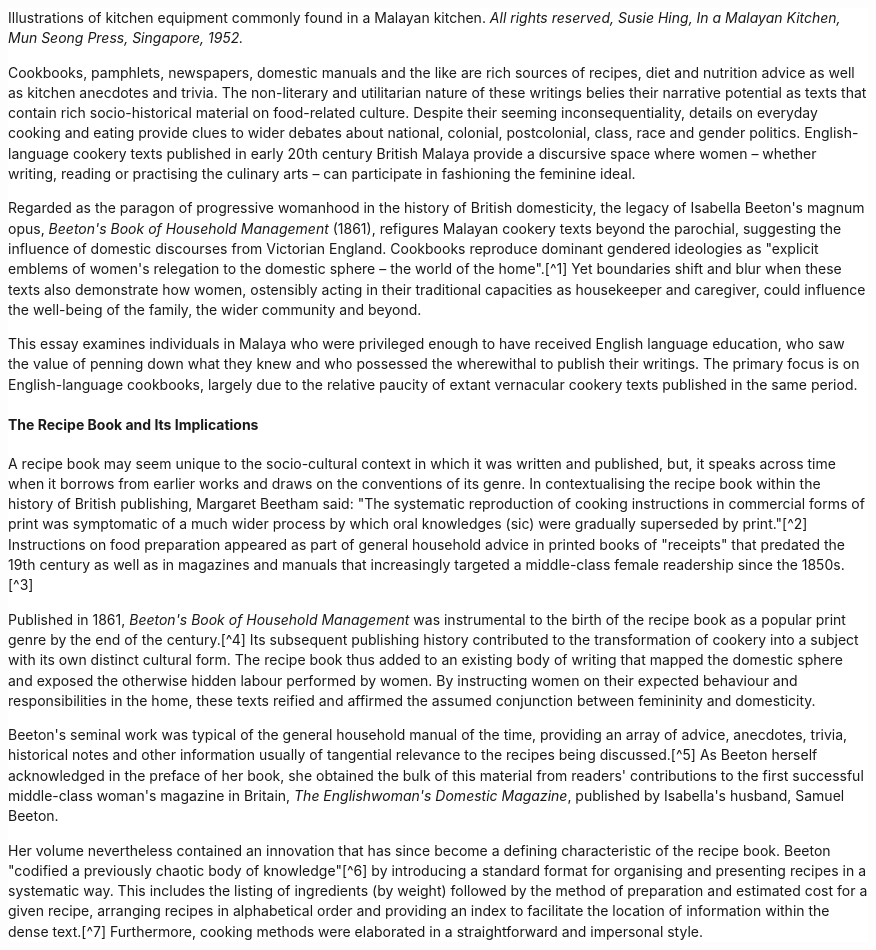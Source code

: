 <div style="background-color: white;">Illustrations of kitchen equipment commonly found in a Malayan kitchen. <i>All rights reserved, Susie Hing, In a Malayan Kitchen, Mun Seong Press, Singapore, 1952. </i></div>

Cookbooks, pamphlets, newspapers, domestic manuals and the like are rich sources of recipes, diet and nutrition advice as well as kitchen anecdotes and trivia. The non-literary and utilitarian nature of these writings belies their narrative potential as texts that contain rich socio-historical material on food-related culture. Despite their seeming inconsequentiality, details on everyday cooking and eating provide clues to wider debates about national, colonial, postcolonial, class, race and gender politics. English-language cookery texts published in early 20th century British Malaya provide a discursive space where women – whether writing, reading or practising the culinary arts – can participate in fashioning the feminine ideal.

Regarded as the paragon of progressive womanhood in the history of British domesticity, the legacy of Isabella Beeton's magnum opus, *Beeton's Book of Household Management* (1861), refigures Malayan cookery texts beyond the parochial, suggesting the influence of domestic discourses from Victorian England. Cookbooks reproduce dominant gendered ideologies as "explicit emblems of women's relegation to the domestic sphere – the world of the home".[^1] Yet boundaries shift and blur when these texts also demonstrate how women, ostensibly acting in their traditional capacities as housekeeper and caregiver, could influence the well-being of the family, the wider community and beyond.
 
This essay examines individuals in Malaya who were privileged enough to have received English language education, who saw the value of penning down what they knew and who possessed the wherewithal to publish their writings. The primary focus is on English-language cookbooks, largely due to the relative paucity of extant vernacular cookery texts published in the same period.

#### **The Recipe Book and Its Implications**

A recipe book may seem unique to the socio-cultural context in which it was written and published, but, it speaks across time when it borrows from earlier works and draws on the conventions of its genre. In contextualising the recipe book within the history of British publishing, Margaret Beetham said: "The systematic reproduction of cooking instructions in commercial forms of print was symptomatic of a much wider process by which oral knowledges (sic) were gradually superseded by print."[^2] Instructions on food preparation appeared as part of general household advice in printed books of "receipts" that predated the 19th century as well as in magazines and manuals that increasingly targeted a middle-class female readership since the 1850s.[^3] 

Published in 1861, *Beeton's Book of Household Management* was instrumental to the birth of the recipe book as a popular print genre by the end of the century.[^4] Its subsequent publishing history contributed to the transformation of cookery into a subject with its own distinct cultural form. The recipe book thus added to an existing body of writing that mapped the domestic sphere and exposed the otherwise hidden labour performed by women. By instructing women on their expected behaviour and responsibilities in the home, these texts reified and affirmed the assumed conjunction between femininity and domesticity.

Beeton's seminal work was typical of the general household manual of the time, providing an array of advice, anecdotes, trivia, historical notes and other information usually of tangential relevance to the recipes being discussed.[^5] As Beeton herself acknowledged in the preface of her book, she obtained the bulk of this material from readers' contributions to the first successful middle-class woman's magazine in Britain, *The Englishwoman's Domestic Magazine*, published by Isabella's husband, Samuel Beeton.

Her volume nevertheless contained an innovation that has since become a defining characteristic of the recipe book. Beeton "codified a previously chaotic body of knowledge"[^6] by introducing a standard format for organising and presenting recipes in a systematic way. This includes the listing of ingredients (by weight) followed by the method of preparation and estimated cost for a given recipe, arranging recipes in alphabetical order and providing an index to facilitate the location of information within the dense text.[^7] Furthermore, cooking methods were elaborated in a straightforward and impersonal style.
